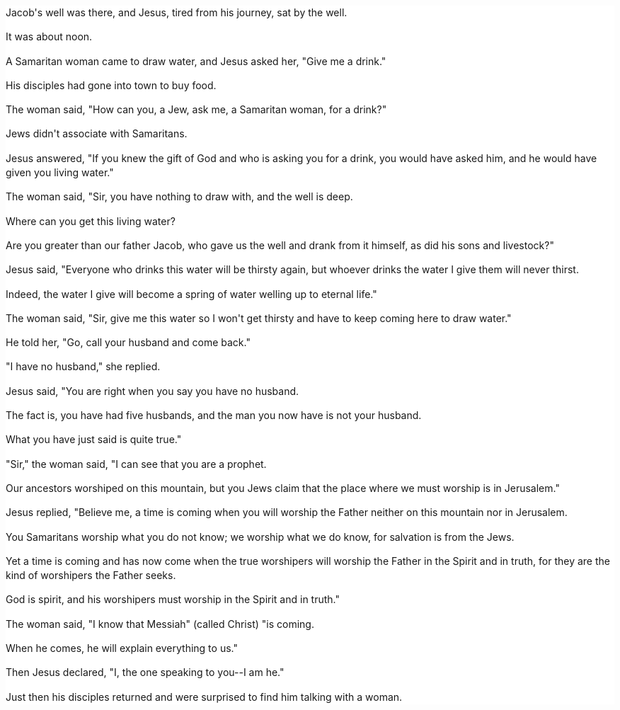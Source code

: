 Jacob's well was there, and Jesus, tired from his journey, sat by the well.

It was about noon.

A Samaritan woman came to draw water, and Jesus asked her, "Give me a drink."

His disciples had gone into town to buy food.

The woman said, "How can you, a Jew, ask me, a Samaritan woman, for a drink?"

Jews didn't associate with Samaritans.

Jesus answered, "If you knew the gift of God and who is asking you for a drink, you would have asked him, and he would have given you living water."

The woman said, "Sir, you have nothing to draw with, and the well is deep.

Where can you get this living water?

Are you greater than our father Jacob, who gave us the well and drank from it himself, as did his sons and livestock?"

Jesus said, "Everyone who drinks this water will be thirsty again, but whoever drinks the water I give them will never thirst.

Indeed, the water I give will become a spring of water welling up to eternal life."

The woman said, "Sir, give me this water so I won't get thirsty and have to keep coming here to draw water."

He told her, "Go, call your husband and come back."

"I have no husband," she replied.

Jesus said, "You are right when you say you have no husband.

The fact is, you have had five husbands, and the man you now have is not your husband.

What you have just said is quite true."

"Sir," the woman said, "I can see that you are a prophet.

Our ancestors worshiped on this mountain, but you Jews claim that the place where we must worship is in Jerusalem."

Jesus replied, "Believe me, a time is coming when you will worship the Father neither on this mountain nor in Jerusalem.

You Samaritans worship what you do not know; we worship what we do know, for salvation is from the Jews.

Yet a time is coming and has now come when the true worshipers will worship the Father in the Spirit and in truth, for they are the kind of worshipers the Father seeks.

God is spirit, and his worshipers must worship in the Spirit and in truth."

The woman said, "I know that Messiah" (called Christ) "is coming.

When he comes, he will explain everything to us."

Then Jesus declared, "I, the one speaking to you--I am he."

Just then his disciples returned and were surprised to find him talking with a woman.
